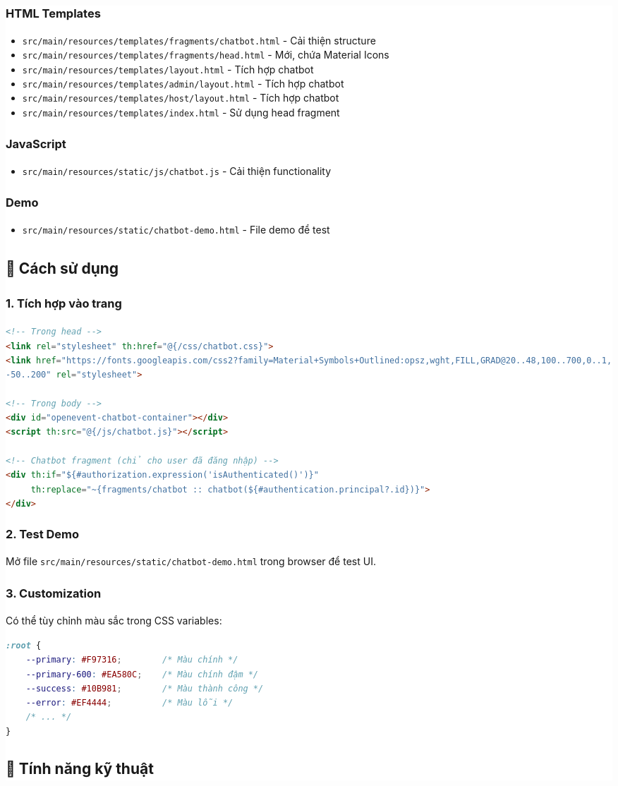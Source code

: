 ### HTML Templates
- `src/main/resources/templates/fragments/chatbot.html` - Cải thiện structure
- `src/main/resources/templates/fragments/head.html` - Mới, chứa Material Icons
- `src/main/resources/templates/layout.html` - Tích hợp chatbot
- `src/main/resources/templates/admin/layout.html` - Tích hợp chatbot
- `src/main/resources/templates/host/layout.html` - Tích hợp chatbot
- `src/main/resources/templates/index.html` - Sử dụng head fragment

### JavaScript
- `src/main/resources/static/js/chatbot.js` - Cải thiện functionality

### Demo
- `src/main/resources/static/chatbot-demo.html` - File demo để test

## 🎯 Cách sử dụng

### 1. Tích hợp vào trang
```html
<!-- Trong head -->
<link rel="stylesheet" th:href="@{/css/chatbot.css}">
<link href="https://fonts.googleapis.com/css2?family=Material+Symbols+Outlined:opsz,wght,FILL,GRAD@20..48,100..700,0..1,-50..200" rel="stylesheet">

<!-- Trong body -->
<div id="openevent-chatbot-container"></div>
<script th:src="@{/js/chatbot.js}"></script>

<!-- Chatbot fragment (chỉ cho user đã đăng nhập) -->
<div th:if="${#authorization.expression('isAuthenticated()')}"
     th:replace="~{fragments/chatbot :: chatbot(${#authentication.principal?.id})}">
</div>
```

### 2. Test Demo
Mở file `src/main/resources/static/chatbot-demo.html` trong browser để test UI.

### 3. Customization
Có thể tùy chỉnh màu sắc trong CSS variables:
```css
:root {
    --primary: #F97316;        /* Màu chính */
    --primary-600: #EA580C;    /* Màu chính đậm */
    --success: #10B981;        /* Màu thành công */
    --error: #EF4444;          /* Màu lỗi */
    /* ... */
}
```

## 🔧 Tính năng kỹ thuật

